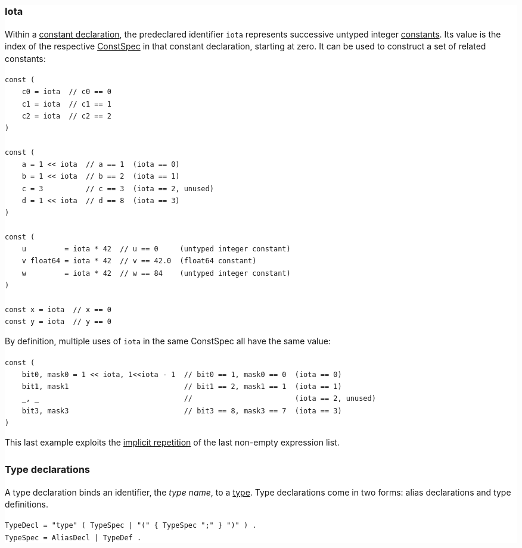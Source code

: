 ### Iota

Within a [constant declaration](https://golang.org/ref/spec#Constant_declarations), the predeclared identifier `iota` represents successive untyped integer [constants](https://golang.org/ref/spec#Constants). Its value is the index of the respective [ConstSpec](https://golang.org/ref/spec#ConstSpec) in that constant declaration, starting at zero. It can be used to construct a set of related constants:

```
const (
	c0 = iota  // c0 == 0
	c1 = iota  // c1 == 1
	c2 = iota  // c2 == 2
)

const (
	a = 1 << iota  // a == 1  (iota == 0)
	b = 1 << iota  // b == 2  (iota == 1)
	c = 3          // c == 3  (iota == 2, unused)
	d = 1 << iota  // d == 8  (iota == 3)
)

const (
	u         = iota * 42  // u == 0     (untyped integer constant)
	v float64 = iota * 42  // v == 42.0  (float64 constant)
	w         = iota * 42  // w == 84    (untyped integer constant)
)

const x = iota  // x == 0
const y = iota  // y == 0
```

By definition, multiple uses of `iota` in the same ConstSpec all have the same value:

```
const (
	bit0, mask0 = 1 << iota, 1<<iota - 1  // bit0 == 1, mask0 == 0  (iota == 0)
	bit1, mask1                           // bit1 == 2, mask1 == 1  (iota == 1)
	_, _                                  //                        (iota == 2, unused)
	bit3, mask3                           // bit3 == 8, mask3 == 7  (iota == 3)
)
```

This last example exploits the [implicit repetition](https://golang.org/ref/spec#Constant_declarations) of the last non-empty expression list.

### Type declarations

A type declaration binds an identifier, the *type name*, to a [type](https://golang.org/ref/spec#Types). Type declarations come in two forms: alias declarations and type definitions.

```
TypeDecl = "type" ( TypeSpec | "(" { TypeSpec ";" } ")" ) .
TypeSpec = AliasDecl | TypeDef .
```
